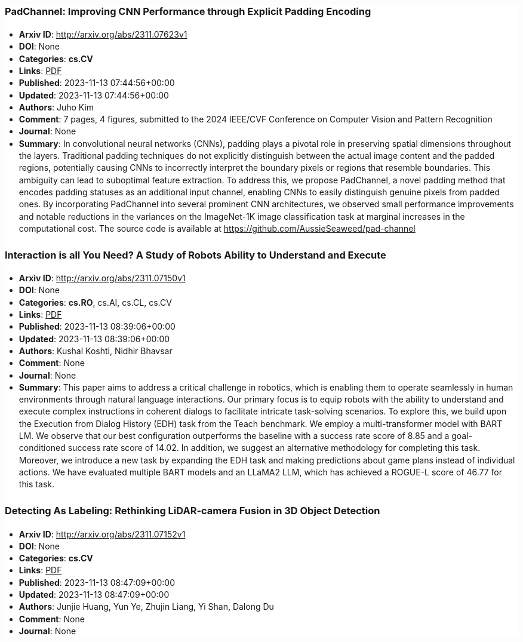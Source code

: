 

### PadChannel: Improving CNN Performance through Explicit Padding Encoding
- **Arxiv ID**: http://arxiv.org/abs/2311.07623v1
- **DOI**: None
- **Categories**: **cs.CV**
- **Links**: [PDF](http://arxiv.org/pdf/2311.07623v1)
- **Published**: 2023-11-13 07:44:56+00:00
- **Updated**: 2023-11-13 07:44:56+00:00
- **Authors**: Juho Kim
- **Comment**: 7 pages, 4 figures, submitted to the 2024 IEEE/CVF Conference on
  Computer Vision and Pattern Recognition
- **Journal**: None
- **Summary**: In convolutional neural networks (CNNs), padding plays a pivotal role in preserving spatial dimensions throughout the layers. Traditional padding techniques do not explicitly distinguish between the actual image content and the padded regions, potentially causing CNNs to incorrectly interpret the boundary pixels or regions that resemble boundaries. This ambiguity can lead to suboptimal feature extraction. To address this, we propose PadChannel, a novel padding method that encodes padding statuses as an additional input channel, enabling CNNs to easily distinguish genuine pixels from padded ones. By incorporating PadChannel into several prominent CNN architectures, we observed small performance improvements and notable reductions in the variances on the ImageNet-1K image classification task at marginal increases in the computational cost. The source code is available at https://github.com/AussieSeaweed/pad-channel



### Interaction is all You Need? A Study of Robots Ability to Understand and Execute
- **Arxiv ID**: http://arxiv.org/abs/2311.07150v1
- **DOI**: None
- **Categories**: **cs.RO**, cs.AI, cs.CL, cs.CV
- **Links**: [PDF](http://arxiv.org/pdf/2311.07150v1)
- **Published**: 2023-11-13 08:39:06+00:00
- **Updated**: 2023-11-13 08:39:06+00:00
- **Authors**: Kushal Koshti, Nidhir Bhavsar
- **Comment**: None
- **Journal**: None
- **Summary**: This paper aims to address a critical challenge in robotics, which is enabling them to operate seamlessly in human environments through natural language interactions. Our primary focus is to equip robots with the ability to understand and execute complex instructions in coherent dialogs to facilitate intricate task-solving scenarios. To explore this, we build upon the Execution from Dialog History (EDH) task from the Teach benchmark. We employ a multi-transformer model with BART LM. We observe that our best configuration outperforms the baseline with a success rate score of 8.85 and a goal-conditioned success rate score of 14.02. In addition, we suggest an alternative methodology for completing this task. Moreover, we introduce a new task by expanding the EDH task and making predictions about game plans instead of individual actions. We have evaluated multiple BART models and an LLaMA2 LLM, which has achieved a ROGUE-L score of 46.77 for this task.



### Detecting As Labeling: Rethinking LiDAR-camera Fusion in 3D Object Detection
- **Arxiv ID**: http://arxiv.org/abs/2311.07152v1
- **DOI**: None
- **Categories**: **cs.CV**
- **Links**: [PDF](http://arxiv.org/pdf/2311.07152v1)
- **Published**: 2023-11-13 08:47:09+00:00
- **Updated**: 2023-11-13 08:47:09+00:00
- **Authors**: Junjie Huang, Yun Ye, Zhujin Liang, Yi Shan, Dalong Du
- **Comment**: None
- **Journal**: None